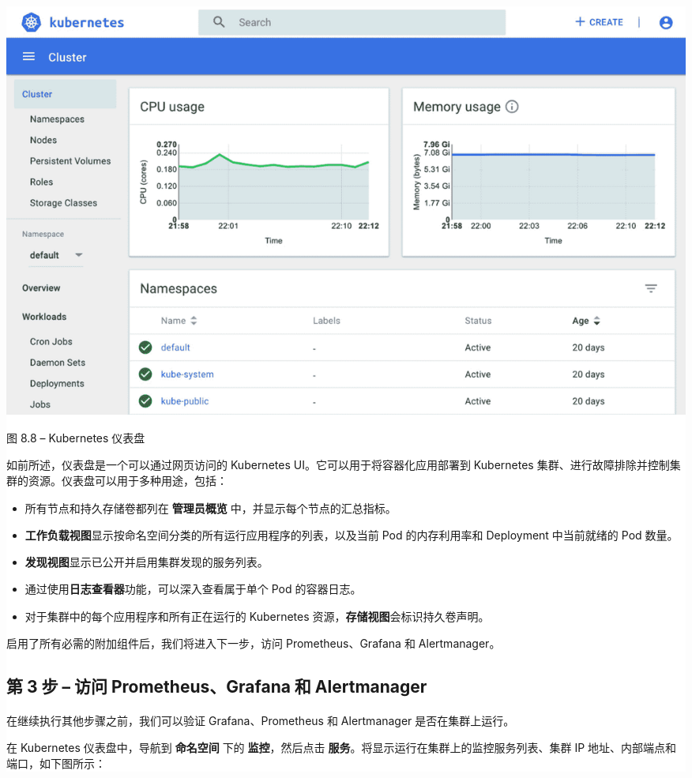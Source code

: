 ![图 8.8 – Kubernetes 仪表盘](img/Figure_8.08_B18115.jpg)

图 8.8 – Kubernetes 仪表盘

如前所述，仪表盘是一个可以通过网页访问的 Kubernetes UI。它可以用于将容器化应用部署到 Kubernetes 集群、进行故障排除并控制集群的资源。仪表盘可以用于多种用途，包括：

+   所有节点和持久存储卷都列在 **管理员概览** 中，并显示每个节点的汇总指标。

+   **工作负载视图**显示按命名空间分类的所有运行应用程序的列表，以及当前 Pod 的内存利用率和 Deployment 中当前就绪的 Pod 数量。

+   **发现视图**显示已公开并启用集群发现的服务列表。

+   通过使用**日志查看器**功能，可以深入查看属于单个 Pod 的容器日志。

+   对于集群中的每个应用程序和所有正在运行的 Kubernetes 资源，**存储视图**会标识持久卷声明。

启用了所有必需的附加组件后，我们将进入下一步，访问 Prometheus、Grafana 和 Alertmanager。

## 第 3 步 – 访问 Prometheus、Grafana 和 Alertmanager

在继续执行其他步骤之前，我们可以验证 Grafana、Prometheus 和 Alertmanager 是否在集群上运行。

在 Kubernetes 仪表盘中，导航到 **命名空间** 下的 **监控**，然后点击 **服务**。将显示运行在集群上的监控服务列表、集群 IP 地址、内部端点和端口，如下图所示：
